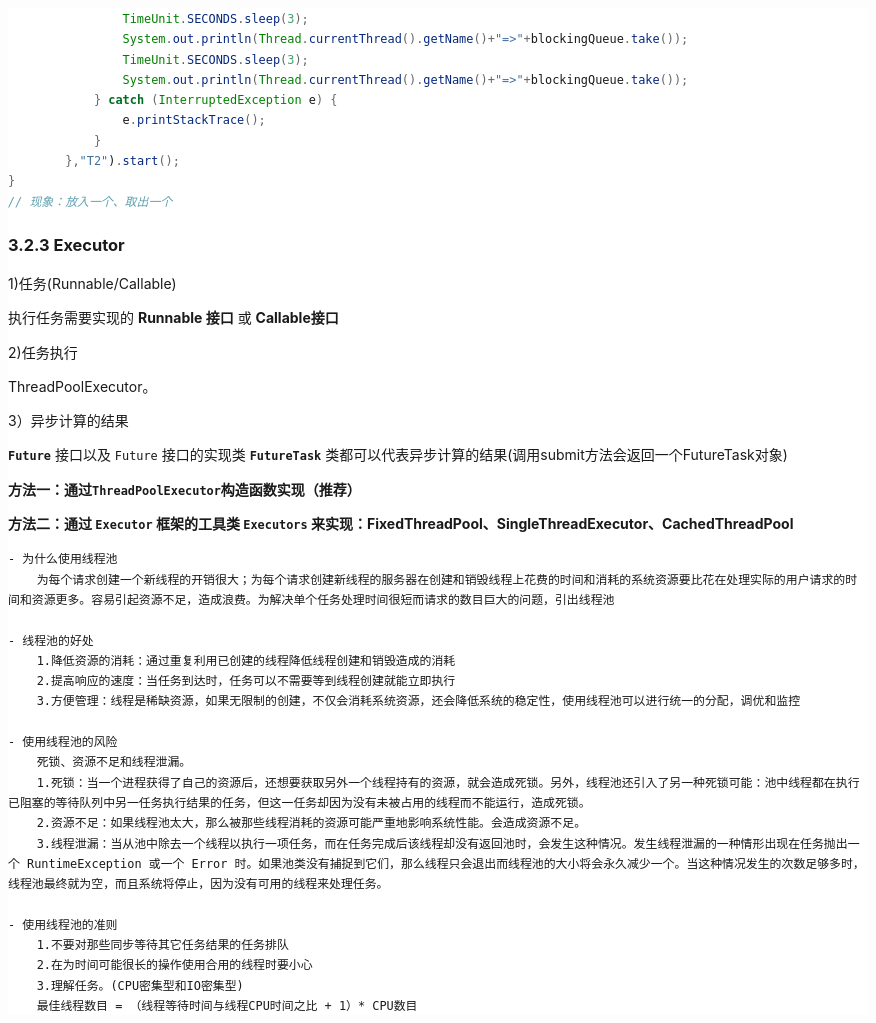 ```java
                TimeUnit.SECONDS.sleep(3);
                System.out.println(Thread.currentThread().getName()+"=>"+blockingQueue.take());
                TimeUnit.SECONDS.sleep(3);
                System.out.println(Thread.currentThread().getName()+"=>"+blockingQueue.take());
            } catch (InterruptedException e) {
                e.printStackTrace();
            }
        },"T2").start();
}
// 现象：放入一个、取出一个
```

### 3.2.3 Executor

1)任务(Runnable/Callable)

执行任务需要实现的 **Runnable 接口** 或 **Callable接口**

2)任务执行

ThreadPoolExecutor。

3）异步计算的结果

**`Future`** 接口以及 `Future` 接口的实现类 **`FutureTask`** 类都可以代表异步计算的结果(调用submit方法会返回一个FutureTask对象)



**方法一：通过`ThreadPoolExecutor`构造函数实现（推荐）**

**方法二：通过 `Executor` 框架的工具类 `Executors` 来实现：FixedThreadPool、SingleThreadExecutor、CachedThreadPool**

```
- 为什么使用线程池
	为每个请求创建一个新线程的开销很大；为每个请求创建新线程的服务器在创建和销毁线程上花费的时间和消耗的系统资源要比花在处理实际的用户请求的时间和资源更多。容易引起资源不足，造成浪费。为解决单个任务处理时间很短而请求的数目巨大的问题，引出线程池

- 线程池的好处
	1.降低资源的消耗：通过重复利用已创建的线程降低线程创建和销毁造成的消耗
	2.提高响应的速度：当任务到达时，任务可以不需要等到线程创建就能立即执行
	3.方便管理：线程是稀缺资源，如果无限制的创建，不仅会消耗系统资源，还会降低系统的稳定性，使用线程池可以进行统一的分配，调优和监控

- 使用线程池的风险
	死锁、资源不足和线程泄漏。
	1.死锁：当一个进程获得了自己的资源后，还想要获取另外一个线程持有的资源，就会造成死锁。另外，线程池还引入了另一种死锁可能：池中线程都在执行已阻塞的等待队列中另一任务执行结果的任务，但这一任务却因为没有未被占用的线程而不能运行，造成死锁。
	2.资源不足：如果线程池太大，那么被那些线程消耗的资源可能严重地影响系统性能。会造成资源不足。
	3.线程泄漏：当从池中除去一个线程以执行一项任务，而在任务完成后该线程却没有返回池时，会发生这种情况。发生线程泄漏的一种情形出现在任务抛出一个 RuntimeException 或一个 Error 时。如果池类没有捕捉到它们，那么线程只会退出而线程池的大小将会永久减少一个。当这种情况发生的次数足够多时，线程池最终就为空，而且系统将停止，因为没有可用的线程来处理任务。

- 使用线程池的准则
	1.不要对那些同步等待其它任务结果的任务排队
	2.在为时间可能很长的操作使用合用的线程时要小心
	3.理解任务。(CPU密集型和IO密集型)
	最佳线程数目 = （线程等待时间与线程CPU时间之比 + 1）* CPU数目
```
